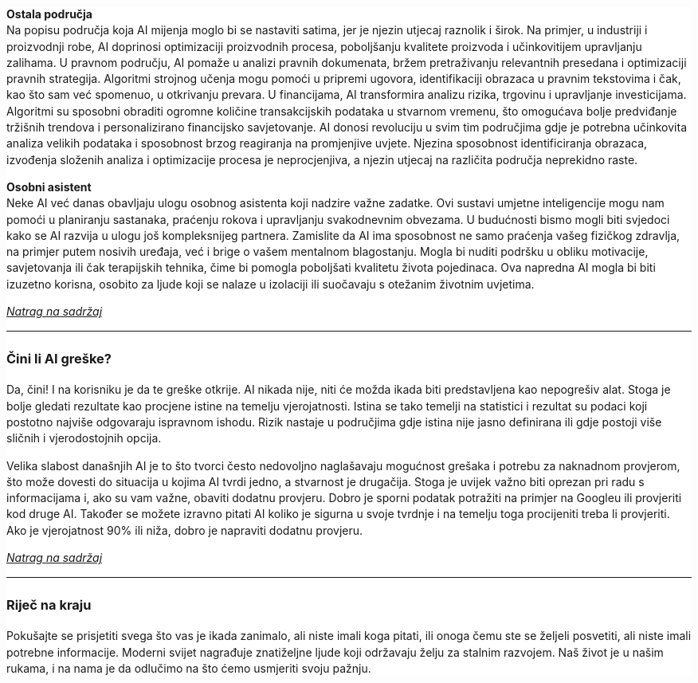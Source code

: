 **Ostala područja**  
Na popisu područja koja AI mijenja moglo bi se nastaviti satima, jer je njezin utjecaj raznolik i širok. Na primjer, u industriji i proizvodnji robe, AI doprinosi optimizaciji proizvodnih procesa, poboljšanju kvalitete proizvoda i učinkovitijem upravljanju zalihama. U pravnom području, AI pomaže u analizi pravnih dokumenata, bržem pretraživanju relevantnih presedana i optimizaciji pravnih strategija. Algoritmi strojnog učenja mogu pomoći u pripremi ugovora, identifikaciji obrazaca u pravnim tekstovima i čak, kao što sam već spomenuo, u otkrivanju prevara. U financijama, AI transformira analizu rizika, trgovinu i upravljanje investicijama. Algoritmi su sposobni obraditi ogromne količine transakcijskih podataka u stvarnom vremenu, što omogućava bolje predviđanje tržišnih trendova i personalizirano financijsko savjetovanje. AI donosi revoluciju u svim tim područjima gdje je potrebna učinkovita analiza velikih podataka i sposobnost brzog reagiranja na promjenjive uvjete. Njezina sposobnost identificiranja obrazaca, izvođenja složenih analiza i optimizacije procesa je neprocjenjiva, a njezin utjecaj na različita područja neprekidno raste.

**Osobni asistent**  
Neke AI već danas obavljaju ulogu osobnog asistenta koji nadzire važne zadatke. Ovi sustavi umjetne inteligencije mogu nam pomoći u planiranju sastanaka, praćenju rokova i upravljanju svakodnevnim obvezama. U budućnosti bismo mogli biti svjedoci kako se AI razvija u ulogu još kompleksnijeg partnera. Zamislite da AI ima sposobnost ne samo praćenja vašeg fizičkog zdravlja, na primjer putem nosivih uređaja, već i brige o vašem mentalnom blagostanju. Mogla bi nuditi podršku u obliku motivacije, savjetovanja ili čak terapijskih tehnika, čime bi pomogla poboljšati kvalitetu života pojedinaca. Ova napredna AI mogla bi biti izuzetno korisna, osobito za ljude koji se nalaze u izolaciji ili suočavaju s otežanim životnim uvjetima.

[*Natrag na sadržaj*](#sadržaj)

---

### Čini li AI greške?

Da, čini! I na korisniku je da te greške otkrije. AI nikada nije, niti će možda ikada biti predstavljena kao nepogrešiv alat. Stoga je bolje gledati rezultate kao procjene istine na temelju vjerojatnosti. Istina se tako temelji na statistici i rezultat su podaci koji postotno najviše odgovaraju ispravnom ishodu. Rizik nastaje u područjima gdje istina nije jasno definirana ili gdje postoji više sličnih i vjerodostojnih opcija.

Velika slabost današnjih AI je to što tvorci često nedovoljno naglašavaju mogućnost grešaka i potrebu za naknadnom provjerom, što može dovesti do situacija u kojima AI tvrdi jedno, a stvarnost je drugačija. Stoga je uvijek važno biti oprezan pri radu s informacijama i, ako su vam važne, obaviti dodatnu provjeru. Dobro je sporni podatak potražiti na primjer na Googleu ili provjeriti kod druge AI. Također se možete izravno pitati AI koliko je sigurna u svoje tvrdnje i na temelju toga procijeniti treba li provjeriti. Ako je vjerojatnost 90% ili niža, dobro je napraviti dodatnu provjeru.

[*Natrag na sadržaj*](#sadržaj)

---

### Riječ na kraju

Pokušajte se prisjetiti svega što vas je ikada zanimalo, ali niste imali koga pitati, ili onoga čemu ste se željeli posvetiti, ali niste imali potrebne informacije. Moderni svijet nagrađuje znatiželjne ljude koji održavaju želju za stalnim razvojem. Naš život je u našim rukama, i na nama je da odlučimo na što ćemo usmjeriti svoju pažnju.

